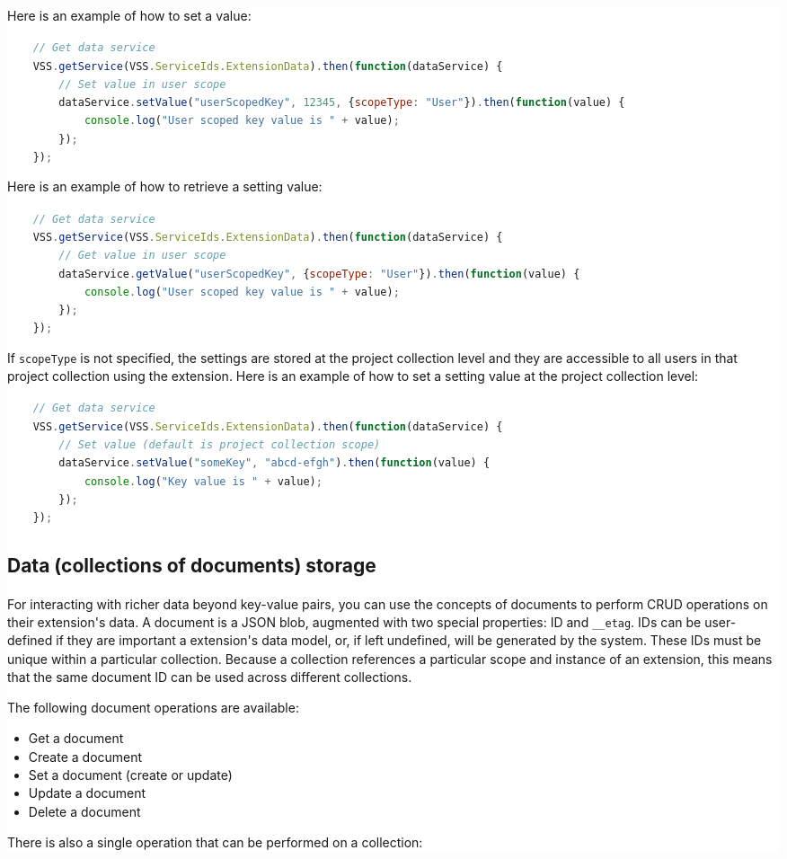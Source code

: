 Here is an example of how to set a value:

```js
    // Get data service
    VSS.getService(VSS.ServiceIds.ExtensionData).then(function(dataService) {
        // Set value in user scope
        dataService.setValue("userScopedKey", 12345, {scopeType: "User"}).then(function(value) {
            console.log("User scoped key value is " + value);
        });
    });
```

Here is an example of how to retrieve a setting value:

```js
    // Get data service
    VSS.getService(VSS.ServiceIds.ExtensionData).then(function(dataService) {
        // Get value in user scope
        dataService.getValue("userScopedKey", {scopeType: "User"}).then(function(value) {
            console.log("User scoped key value is " + value);
        });
    });
```

If `scopeType` is not specified, the settings are stored at the project collection level and they are accessible to all users in that project collection using the extension.
Here is an example of how to set a setting value at the project collection level:

```js
    // Get data service
    VSS.getService(VSS.ServiceIds.ExtensionData).then(function(dataService) {
        // Set value (default is project collection scope)
        dataService.setValue("someKey", "abcd-efgh").then(function(value) {
            console.log("Key value is " + value);
        });
    });
```

## Data (collections of documents) storage

For interacting with richer data beyond key-value pairs, you can use the concepts of documents to perform CRUD operations on their extension's data. A document is a JSON blob, augmented with two special properties: ID and `__etag`. IDs can be user-defined if they are important a extension's data model, or, if left undefined, will be generated by the system. These IDs must be unique within a particular collection. Because a collection references a particular scope and instance of an extension, this means that the same document ID can be used across different collections. 

The following document operations are available:

* Get a document
* Create a document
* Set a document (create or update)
* Update a document
* Delete a document

There is also a single operation that can be performed on a collection:
